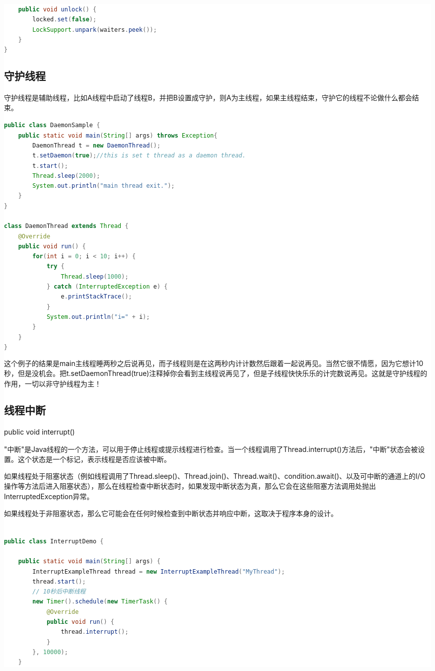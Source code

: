 ``` java
    public void unlock() {
        locked.set(false);
        LockSupport.unpark(waiters.peek());
    }
}
```

## 守护线程
守护线程是辅助线程，比如A线程中启动了线程B，并把B设置成守护，则A为主线程，如果主线程结束，守护它的线程不论做什么都会结束。

``` java
public class DaemonSample {
    public static void main(String[] args) throws Exception{
        DaemonThread t = new DaemonThread();
        t.setDaemon(true);//this is set t thread as a daemon thread.
        t.start();
        Thread.sleep(2000);
        System.out.println("main thread exit.");
    }
}

class DaemonThread extends Thread {
    @Override
    public void run() {
        for(int i = 0; i < 10; i++) {
            try {
                Thread.sleep(1000);
            } catch (InterruptedException e) {
                e.printStackTrace();
            }
            System.out.println("i=" + i);
        }
    }
}
```

这个例子的结果是main主线程睡两秒之后说再见，而子线程则是在这两秒内计计数然后跟着一起说再见。当然它很不情愿，因为它想计10秒，但是没机会。把t.setDaemonThread(true)注释掉你会看到主线程说再见了，但是子线程快快乐乐的计完数说再见。这就是守护线程的作用，一切以非守护线程为主！

## 线程中断

public void interrupt()

"中断"是Java线程的一个方法，可以用于停止线程或提示线程进行检查。当一个线程调用了Thread.interrupt()方法后，"中断"状态会被设置。这个状态是一个标记，表示线程是否应该被中断。

如果线程处于阻塞状态（例如线程调用了Thread.sleep()、Thread.join()、Thread.wait()、condition.await()、以及可中断的通道上的I/O操作等方法后进入阻塞状态），那么在线程检查中断状态时，如果发现中断状态为真，那么它会在这些阻塞方法调用处抛出InterruptedException异常。

如果线程处于非阻塞状态，那么它可能会在任何时候检查到中断状态并响应中断，这取决于程序本身的设计。

``` java

public class InterruptDemo {

    public static void main(String[] args) {
        InterruptExampleThread thread = new InterruptExampleThread("MyThread");
        thread.start();
        // 10秒后中断线程
        new Timer().schedule(new TimerTask() {
            @Override
            public void run() {
                thread.interrupt();
            }
        }, 10000);
    }
```